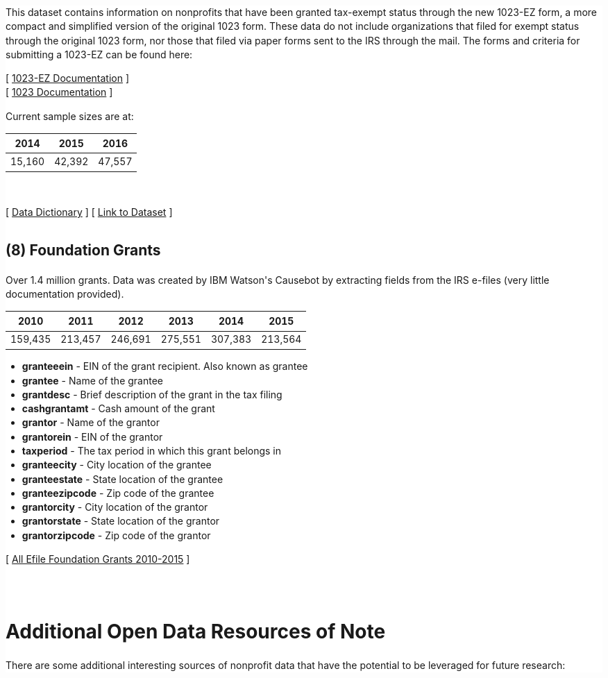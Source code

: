 This dataset contains information on nonprofits that have been granted tax-exempt status through the new 1023-EZ form, a more compact and simplified version of the original 1023 form. These data do not include organizations that filed for exempt status through the original 1023 form, nor those that filed via paper forms sent to the IRS through the mail. The forms and criteria for submitting a 1023-EZ can be found here:

[ [1023-EZ Documentation](https://www.irs.gov/uac/about-form-1023ez)  ]  
[ [1023 Documentation](https://www.irs.gov/uac/about-form-1023)  ]  

Current sample sizes are at:

2014    |  2015    |  2016    |
--------|----------|----------|
15,160  |  42,392  | 47,557   |

<br>

[ [Data Dictionary](https://www.irs.gov/pub/irs-tege/f1023ez_infosheet.pdf) ]  [ [Link to Dataset](https://www.irs.gov/charities-non-profits/exempt-organizations-form-1023ez-approvals) ]




## (8) Foundation Grants

Over 1.4 million grants. Data was created by IBM Watson's Causebot by extracting fields from the IRS e-files (very little documentation provided). 

2010  |  2011 |  2012 |  2013 |  2014 |  2015 |
------|-------|-------|-------|-------|-------|
159,435 | 213,457  |  246,691  |  275,551 |  307,383 |  213,564


* **granteeein** - EIN of the grant recipient. Also known as grantee  
* **grantee** - Name of the grantee  
* **grantdesc** - Brief description of the grant in the tax filing  
* **cashgrantamt** - Cash amount of the grant  
* **grantor** - Name of the grantor  
* **grantorein** - EIN of the grantor  
* **taxperiod** - The tax period in which this grant belongs in  
* **granteecity** - City location of the grantee  
* **granteestate** - State location of the grantee  
* **granteezipcode** - Zip code of the grantee  
* **grantorcity** - City location of the grantor  
* **grantorstate** - State location of the grantor  
* **grantorzipcode** - Zip code of the grantor  

[ [All Efile Foundation Grants 2010-2015](https://data.world/causebot/grant-2010-to-2016) ]

<br> 



# Additional Open Data Resources of Note 

There are some additional interesting sources of nonprofit data that have the potential to be leveraged for future research:
